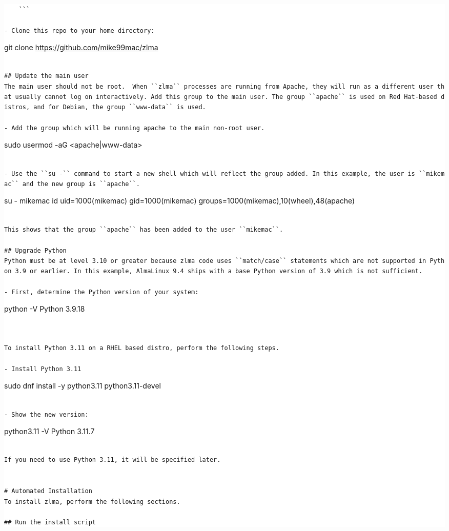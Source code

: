 ```
    ```

- Clone this repo to your home directory:

```
git clone https://github.com/mike99mac/zlma
```

## Update the main user 
The main user should not be root.  When ``zlma`` processes are running from Apache, they will run as a different user that usually cannot log on interactively. Add this group to the main user. The group ``apache`` is used on Red Hat-based distros, and for Debian, the group ``www-data`` is used.

- Add the group which will be running apache to the main non-root user. 

```
sudo usermod -aG <apache|www-data> <your-user>
```

- Use the ``su -`` command to start a new shell which will reflect the group added. In this example, the user is ``mikemac`` and the new group is ``apache``.

```
su - mikemac
id
uid=1000(mikemac) gid=1000(mikemac) groups=1000(mikemac),10(wheel),48(apache)
```

This shows that the group ``apache`` has been added to the user ``mikemac``.

## Upgrade Python
Python must be at level 3.10 or greater because zlma code uses ``match/case`` statements which are not supported in Python 3.9 or earlier. In this example, AlmaLinux 9.4 ships with a base Python version of 3.9 which is not sufficient.

- First, determine the Python version of your system: 

```
python -V
Python 3.9.18
```


To install Python 3.11 on a RHEL based distro, perform the following steps.

- Install Python 3.11

```
sudo dnf install -y python3.11 python3.11-devel
```

- Show the new version:

```
python3.11 -V
Python 3.11.7
```

If you need to use Python 3.11, it will be specified later.


# Automated Installation
To install zlma, perform the following sections. 

## Run the install script
```